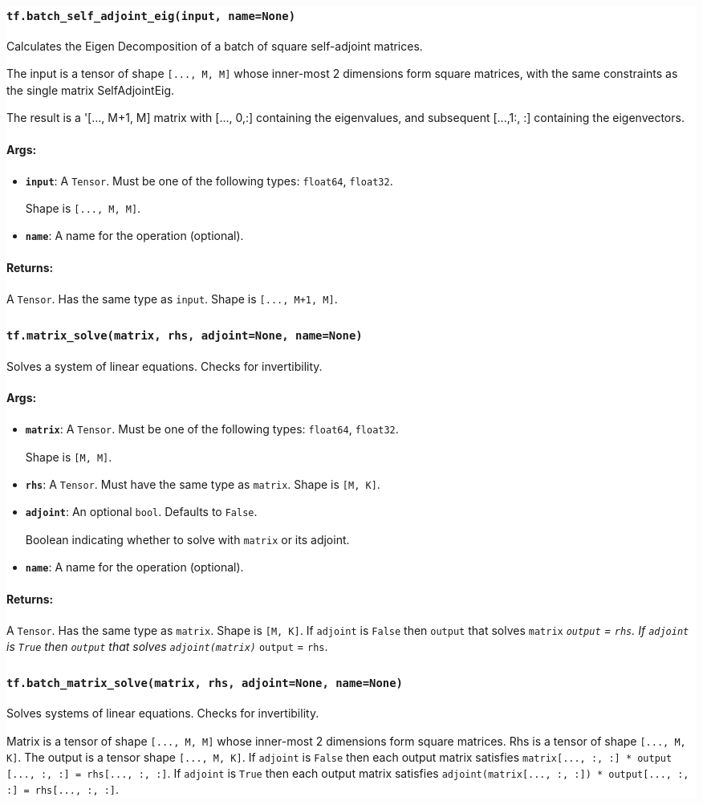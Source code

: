### `tf.batch_self_adjoint_eig(input, name=None)` <a id="batch_self_adjoint_eig"></a>

Calculates the Eigen Decomposition of a batch of square self-adjoint matrices.

The input is a tensor of shape `[..., M, M]` whose inner-most 2 dimensions form square matrices, with the same constraints as the single matrix SelfAdjointEig.

The result is a '\[..., M+1, M\] matrix with \[..., 0,:\] containing the eigenvalues, and subsequent \[...,1:, :\] containing the eigenvectors.

#### Args:

* **`input`**: A `Tensor`. Must be one of the following types: `float64`, `float32`.

   Shape is `[..., M, M]`.

* **`name`**: A name for the operation \(optional\).

#### Returns:

A `Tensor`. Has the same type as `input`. Shape is `[..., M+1, M]`.

### `tf.matrix_solve(matrix, rhs, adjoint=None, name=None)` <a id="matrix_solve"></a>

Solves a system of linear equations. Checks for invertibility.

#### Args:

* **`matrix`**: A `Tensor`. Must be one of the following types: `float64`, `float32`.

   Shape is `[M, M]`.

* **`rhs`**: A `Tensor`. Must have the same type as `matrix`. Shape is `[M, K]`.
* **`adjoint`**: An optional `bool`. Defaults to `False`.

   Boolean indicating whether to solve with `matrix` or its adjoint.

* **`name`**: A name for the operation \(optional\).

#### Returns:

A `Tensor`. Has the same type as `matrix`. Shape is `[M, K]`. If `adjoint` is `False` then `output` that solves `matrix`  _`output` = `rhs`. If `adjoint` is `True` then `output` that solves `adjoint(matrix)`_  `output` = `rhs`.

### `tf.batch_matrix_solve(matrix, rhs, adjoint=None, name=None)` <a id="batch_matrix_solve"></a>

Solves systems of linear equations. Checks for invertibility.

Matrix is a tensor of shape `[..., M, M]` whose inner-most 2 dimensions form square matrices. Rhs is a tensor of shape `[..., M, K]`. The output is a tensor shape `[..., M, K]`. If `adjoint` is `False` then each output matrix satisfies `matrix[..., :, :] * output[..., :, :] = rhs[..., :, :]`. If `adjoint` is `True` then each output matrix satisfies `adjoint(matrix[..., :, :]) * output[..., :, :] = rhs[..., :, :]`.
